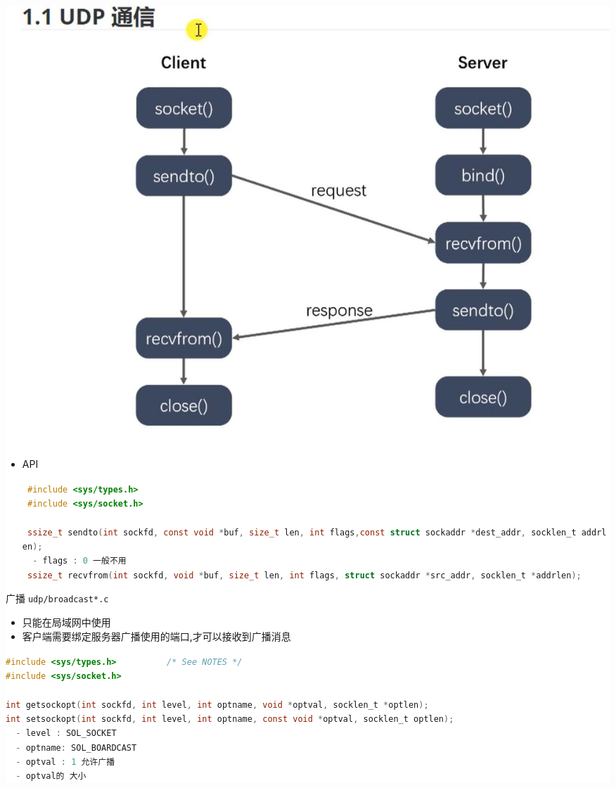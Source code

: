 ![](../picture/4_10UDP.jpg)

- API
  ```c
   #include <sys/types.h>
   #include <sys/socket.h>
  
   ssize_t sendto(int sockfd, const void *buf, size_t len, int flags,const struct sockaddr *dest_addr, socklen_t addrlen);
    - flags : 0 一般不用
   ssize_t recvfrom(int sockfd, void *buf, size_t len, int flags, struct sockaddr *src_addr, socklen_t *addrlen);
  
  ```

广播 `udp/broadcast*.c`
- 只能在局域网中使用
- 客户端需要绑定服务器广播使用的端口,才可以接收到广播消息

```c
#include <sys/types.h>          /* See NOTES */
#include <sys/socket.h>

int getsockopt(int sockfd, int level, int optname, void *optval, socklen_t *optlen);
int setsockopt(int sockfd, int level, int optname, const void *optval, socklen_t optlen);
  - level : SOL_SOCKET
  - optname: SOL_BOARDCAST
  - optval : 1 允许广播
  - optval的 大小
```
